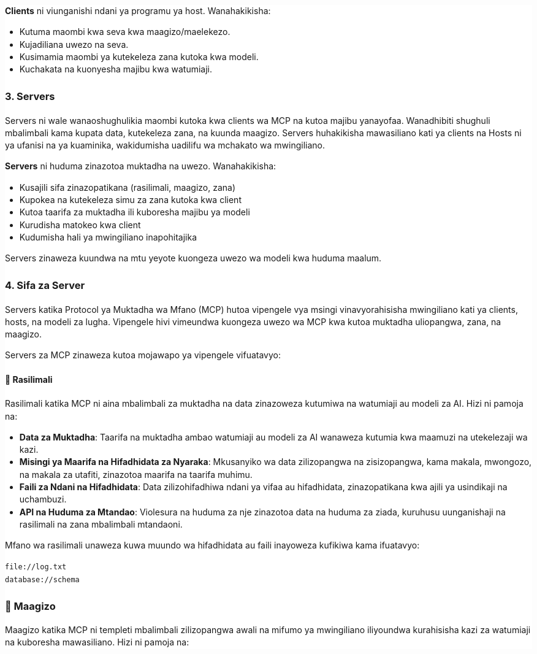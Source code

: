 **Clients** ni viunganishi ndani ya programu ya host. Wanahakikisha:

- Kutuma maombi kwa seva kwa maagizo/maelekezo.
- Kujadiliana uwezo na seva.
- Kusimamia maombi ya kutekeleza zana kutoka kwa modeli.
- Kuchakata na kuonyesha majibu kwa watumiaji.

### 3. Servers

Servers ni wale wanaoshughulikia maombi kutoka kwa clients wa MCP na kutoa majibu yanayofaa. Wanadhibiti shughuli mbalimbali kama kupata data, kutekeleza zana, na kuunda maagizo. Servers huhakikisha mawasiliano kati ya clients na Hosts ni ya ufanisi na ya kuaminika, wakidumisha uadilifu wa mchakato wa mwingiliano.

**Servers** ni huduma zinazotoa muktadha na uwezo. Wanahakikisha:

- Kusajili sifa zinazopatikana (rasilimali, maagizo, zana)
- Kupokea na kutekeleza simu za zana kutoka kwa client
- Kutoa taarifa za muktadha ili kuboresha majibu ya modeli
- Kurudisha matokeo kwa client
- Kudumisha hali ya mwingiliano inapohitajika

Servers zinaweza kuundwa na mtu yeyote kuongeza uwezo wa modeli kwa huduma maalum.

### 4. Sifa za Server

Servers katika Protocol ya Muktadha wa Mfano (MCP) hutoa vipengele vya msingi vinavyorahisisha mwingiliano kati ya clients, hosts, na modeli za lugha. Vipengele hivi vimeundwa kuongeza uwezo wa MCP kwa kutoa muktadha uliopangwa, zana, na maagizo.

Servers za MCP zinaweza kutoa mojawapo ya vipengele vifuatavyo:

#### 📑 Rasilimali

Rasilimali katika MCP ni aina mbalimbali za muktadha na data zinazoweza kutumiwa na watumiaji au modeli za AI. Hizi ni pamoja na:

- **Data za Muktadha**: Taarifa na muktadha ambao watumiaji au modeli za AI wanaweza kutumia kwa maamuzi na utekelezaji wa kazi.
- **Misingi ya Maarifa na Hifadhidata za Nyaraka**: Mkusanyiko wa data zilizopangwa na zisizopangwa, kama makala, mwongozo, na makala za utafiti, zinazotoa maarifa na taarifa muhimu.
- **Faili za Ndani na Hifadhidata**: Data zilizohifadhiwa ndani ya vifaa au hifadhidata, zinazopatikana kwa ajili ya usindikaji na uchambuzi.
- **API na Huduma za Mtandao**: Violesura na huduma za nje zinazotoa data na huduma za ziada, kuruhusu uunganishaji na rasilimali na zana mbalimbali mtandaoni.

Mfano wa rasilimali unaweza kuwa muundo wa hifadhidata au faili inayoweza kufikiwa kama ifuatavyo:

```text
file://log.txt
database://schema
```

### 🤖 Maagizo

Maagizo katika MCP ni templeti mbalimbali zilizopangwa awali na mifumo ya mwingiliano iliyoundwa kurahisisha kazi za watumiaji na kuboresha mawasiliano. Hizi ni pamoja na:
